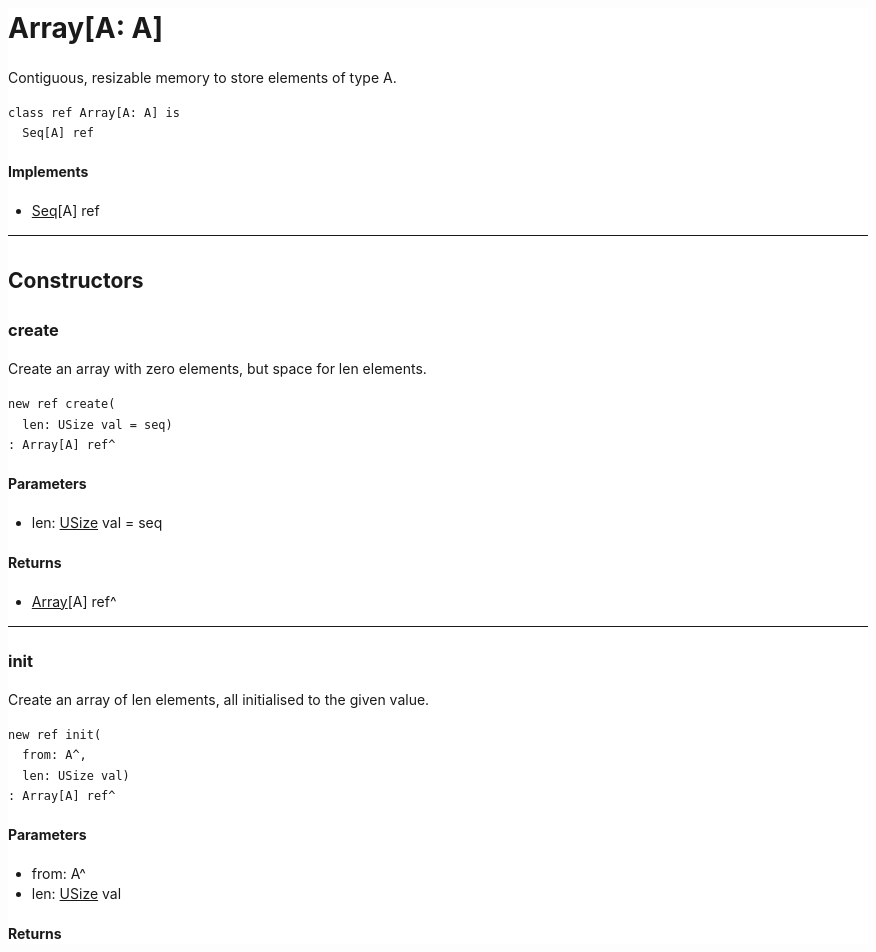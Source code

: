 # Array\[A: A\]

Contiguous, resizable memory to store elements of type A.


```pony
class ref Array[A: A] is
  Seq[A] ref
```

#### Implements

* [Seq](builtin-Seq)\[A\] ref

---

## Constructors

### create

Create an array with zero elements, but space for len elements.


```pony
new ref create(
  len: USize val = seq)
: Array[A] ref^
```
#### Parameters

*   len: [USize](builtin-USize) val = seq

#### Returns

* [Array](builtin-Array)\[A\] ref^

---

### init

Create an array of len elements, all initialised to the given value.


```pony
new ref init(
  from: A^,
  len: USize val)
: Array[A] ref^
```
#### Parameters

*   from: A^
*   len: [USize](builtin-USize) val

#### Returns

